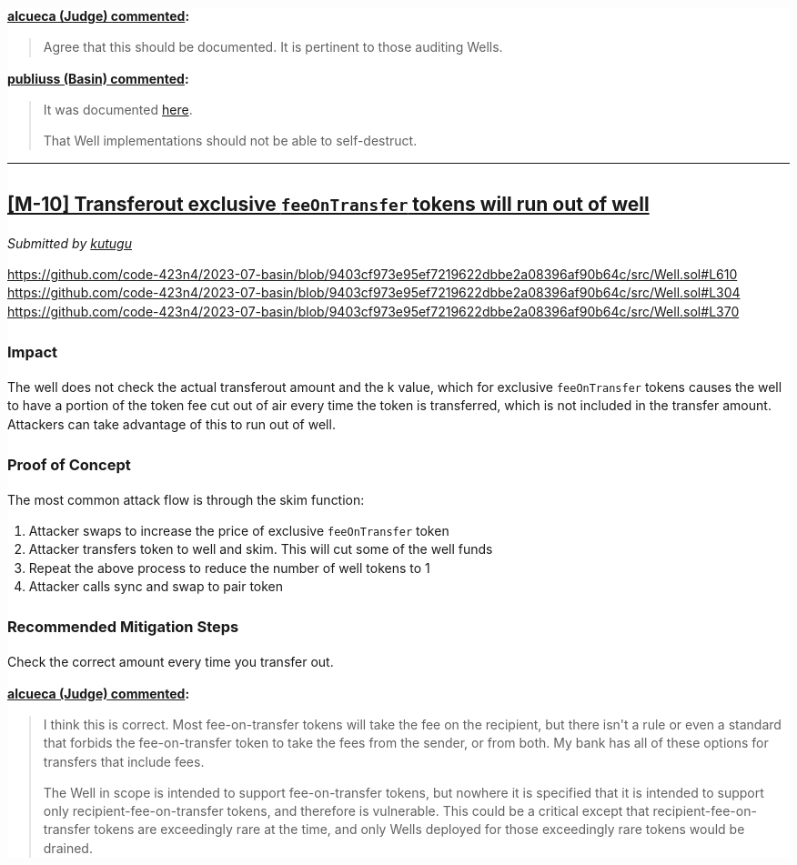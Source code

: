 **[alcueca (Judge) commented](https://github.com/code-423n4/2023-07-basin-findings/issues/168#issuecomment-1665047792):**
 > Agree that this should be documented. It is pertinent to those auditing Wells.

**[publiuss (Basin) commented](https://github.com/code-423n4/2023-07-basin-findings/issues/168#issuecomment-1689105408):**
 > It was documented [here](https://github.com/BeanstalkFarms/Basin/blob/91233a22005986aa7c9f3b0c67393842cd8a8e4d/src/interfaces/IWell.sol#L19).
> 
> That Well implementations should not be able to self-destruct.

***

## [[M-10] Transferout exclusive `feeOnTransfer` tokens will run out of well](https://github.com/code-423n4/2023-07-basin-findings/issues/108)
*Submitted by [kutugu](https://github.com/code-423n4/2023-07-basin-findings/issues/108)*

<https://github.com/code-423n4/2023-07-basin/blob/9403cf973e95ef7219622dbbe2a08396af90b64c/src/Well.sol#L610> <br><https://github.com/code-423n4/2023-07-basin/blob/9403cf973e95ef7219622dbbe2a08396af90b64c/src/Well.sol#L304> <br><https://github.com/code-423n4/2023-07-basin/blob/9403cf973e95ef7219622dbbe2a08396af90b64c/src/Well.sol#L370>

### Impact

The well does not check the actual transferout amount and the k value, which for exclusive `feeOnTransfer` tokens causes the well to have a portion of the token fee cut out of air every time the token is transferred, which is not included in the transfer amount. Attackers can take advantage of this to run out of well.

### Proof of Concept

The most common attack flow is through the skim function:

1.  Attacker swaps to increase the price of exclusive `feeOnTransfer` token
2.  Attacker transfers token to well and skim. This will cut some of the well funds
3.  Repeat the above process to reduce the number of well tokens to 1
4.  Attacker calls sync and swap to pair token

### Recommended Mitigation Steps

Check the correct amount every time you transfer out.

**[alcueca (Judge) commented](https://github.com/code-423n4/2023-07-basin-findings/issues/108#issuecomment-1665031901):**
 > I think this is correct. Most fee-on-transfer tokens will take the fee on the recipient, but there isn't a rule or even a standard that forbids the fee-on-transfer token to take the fees from the sender, or from both. My bank has all of these options for transfers that include fees.
> 
> The Well in scope is intended to support fee-on-transfer tokens, but nowhere it is specified that it is intended to support only recipient-fee-on-transfer tokens, and therefore is vulnerable. This could be a critical except that recipient-fee-on-transfer tokens are exceedingly rare at the time, and only Wells deployed for those exceedingly rare tokens would be drained.
